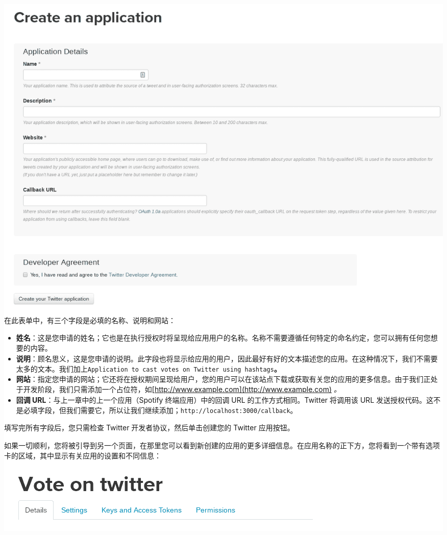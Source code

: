 ![](img/4599e1a6-0846-42c4-9920-11341efa9cec.png)

在此表单中，有三个字段是必填的名称、说明和网站：

*   **姓名**：这是您申请的姓名；它也是在执行授权时将呈现给应用用户的名称。名称不需要遵循任何特定的命名约定，您可以拥有任何您想要的内容。
*   **说明**：顾名思义，这是您申请的说明。此字段也将显示给应用的用户，因此最好有好的文本描述您的应用。在这种情况下，我们不需要太多的文本。我们加上`Application to cast votes on Twitter using hashtags`**。**
*   **网站**：指定您申请的网站；它还将在授权期间呈现给用户，您的用户可以在该站点下载或获取有关您的应用的更多信息。由于我们正处于开发阶段，我们只需添加一个占位符，如[http://www.example.com](http://www.example.com) *。*
*   **回调 URL**：与上一章中的上一个应用（Spotify 终端应用）中的回调 URL 的工作方式相同。Twitter 将调用该 URL 发送授权代码。这不是必填字段，但我们需要它，所以让我们继续添加；`http://localhost:3000/callback`。

填写完所有字段后，您只需检查 Twitter 开发者协议，然后单击创建您的 Twitter 应用按钮。

如果一切顺利，您将被引导到另一个页面，在那里您可以看到新创建的应用的更多详细信息。在应用名称的正下方，您将看到一个带有选项卡的区域，其中显示有关应用的设置和不同信息：

![](img/469924a4-645a-46fc-837d-bd1517bc4733.png)
